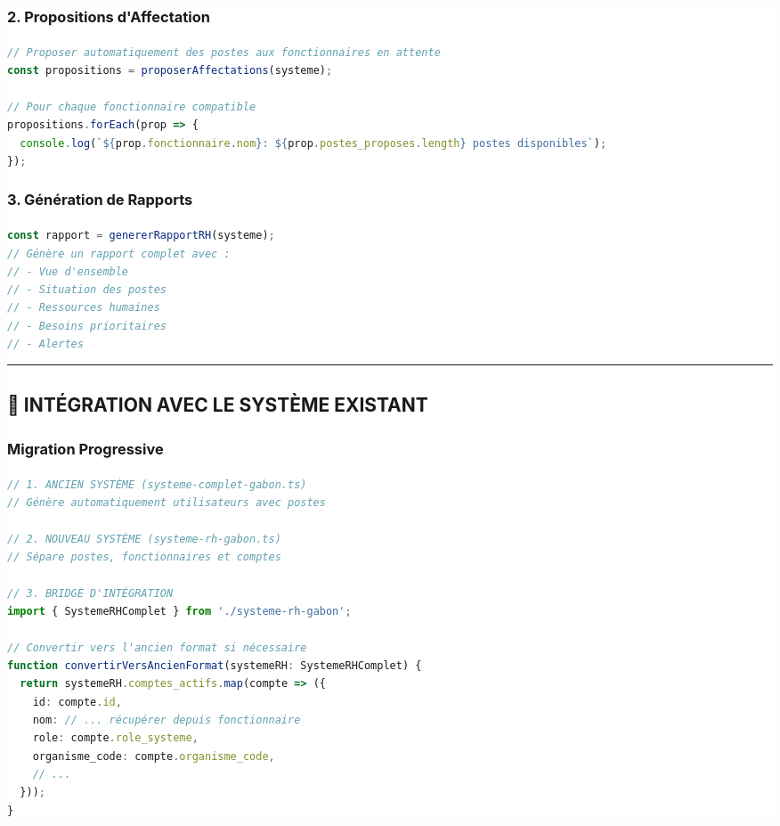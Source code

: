### 2. **Propositions d'Affectation**

```typescript
// Proposer automatiquement des postes aux fonctionnaires en attente
const propositions = proposerAffectations(systeme);

// Pour chaque fonctionnaire compatible
propositions.forEach(prop => {
  console.log(`${prop.fonctionnaire.nom}: ${prop.postes_proposes.length} postes disponibles`);
});
```

### 3. **Génération de Rapports**

```typescript
const rapport = genererRapportRH(systeme);
// Génère un rapport complet avec :
// - Vue d'ensemble
// - Situation des postes
// - Ressources humaines
// - Besoins prioritaires
// - Alertes
```

---

## 🔗 INTÉGRATION AVEC LE SYSTÈME EXISTANT

### Migration Progressive

```typescript
// 1. ANCIEN SYSTÈME (systeme-complet-gabon.ts)
// Génère automatiquement utilisateurs avec postes

// 2. NOUVEAU SYSTÈME (systeme-rh-gabon.ts)
// Sépare postes, fonctionnaires et comptes

// 3. BRIDGE D'INTÉGRATION
import { SystemeRHComplet } from './systeme-rh-gabon';

// Convertir vers l'ancien format si nécessaire
function convertirVersAncienFormat(systemeRH: SystemeRHComplet) {
  return systemeRH.comptes_actifs.map(compte => ({
    id: compte.id,
    nom: // ... récupérer depuis fonctionnaire
    role: compte.role_systeme,
    organisme_code: compte.organisme_code,
    // ...
  }));
}
```
